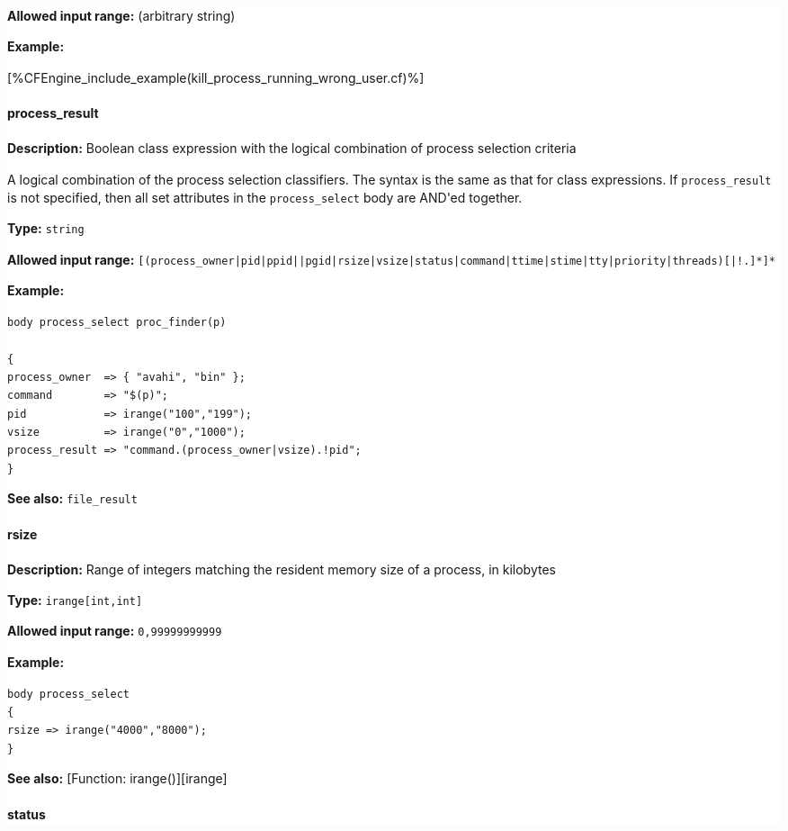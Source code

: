 **Allowed input range:** (arbitrary string)

**Example:**

[%CFEngine_include_example(kill_process_running_wrong_user.cf)%]

#### process_result

**Description:** Boolean class expression with the logical combination
of process selection criteria

A logical combination of the process selection classifiers. The syntax
is the same as that for class expressions. If `process_result` is not
specified, then all set attributes in the `process_select` body are AND'ed
together.

**Type:** `string`

**Allowed input range:**
`[(process_owner|pid|ppid||pgid|rsize|vsize|status|command|ttime|stime|tty|priority|threads)[|!.]*]*`

**Example:**

```cf3
body process_select proc_finder(p)

{
process_owner  => { "avahi", "bin" };
command        => "$(p)";
pid            => irange("100","199");
vsize          => irange("0","1000");
process_result => "command.(process_owner|vsize).!pid";
}
```

**See also:** `file_result`

#### rsize

**Description:** Range of integers matching the resident memory size of a
process, in kilobytes

**Type:** `irange[int,int]`

**Allowed input range:** `0,99999999999`

**Example:**

```cf3
body process_select
{
rsize => irange("4000","8000");
}
```

**See also:** [Function: irange()][irange]

#### status
